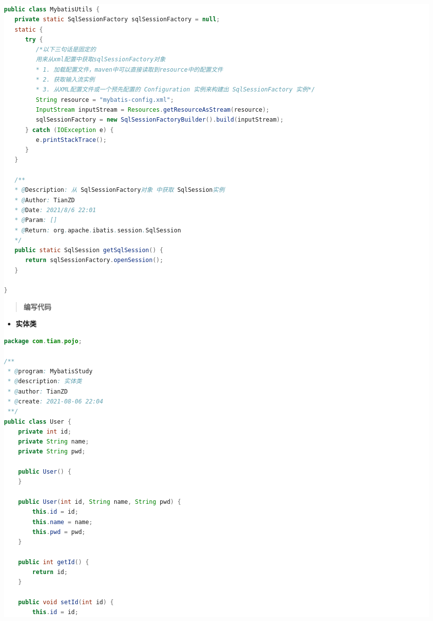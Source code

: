 ```java
public class MybatisUtils {
   private static SqlSessionFactory sqlSessionFactory = null;
   static {
      try {
         /*以下三句话是固定的
         用来从xml配置中获取sqlSessionFactory对象
         * 1. 加载配置文件，maven中可以直接读取到resource中的配置文件
         * 2. 获取输入流实例
         * 3. 从XML配置文件或一个预先配置的 Configuration 实例来构建出 SqlSessionFactory 实例*/
         String resource = "mybatis-config.xml";
         InputStream inputStream = Resources.getResourceAsStream(resource);
         sqlSessionFactory = new SqlSessionFactoryBuilder().build(inputStream);
      } catch (IOException e) {
         e.printStackTrace();
      }
   }
   
   /**
   * @Description: 从 SqlSessionFactory对象 中获取 SqlSession实例
   * @Author: TianZD
   * @Date: 2021/8/6 22:01
   * @Param: [] 
   * @Return: org.apache.ibatis.session.SqlSession
   */
   public static SqlSession getSqlSession() {
      return sqlSessionFactory.openSession();
   }

}
```

> **编写代码**

* **实体类**

```java
package com.tian.pojo;

/**
 * @program: MybatisStudy
 * @description: 实体类
 * @author: TianZD
 * @create: 2021-08-06 22:04
 **/
public class User {
	private int id;
	private String name;
	private String pwd;

	public User() {
	}

	public User(int id, String name, String pwd) {
		this.id = id;
		this.name = name;
		this.pwd = pwd;
	}

	public int getId() {
		return id;
	}

	public void setId(int id) {
		this.id = id;
```